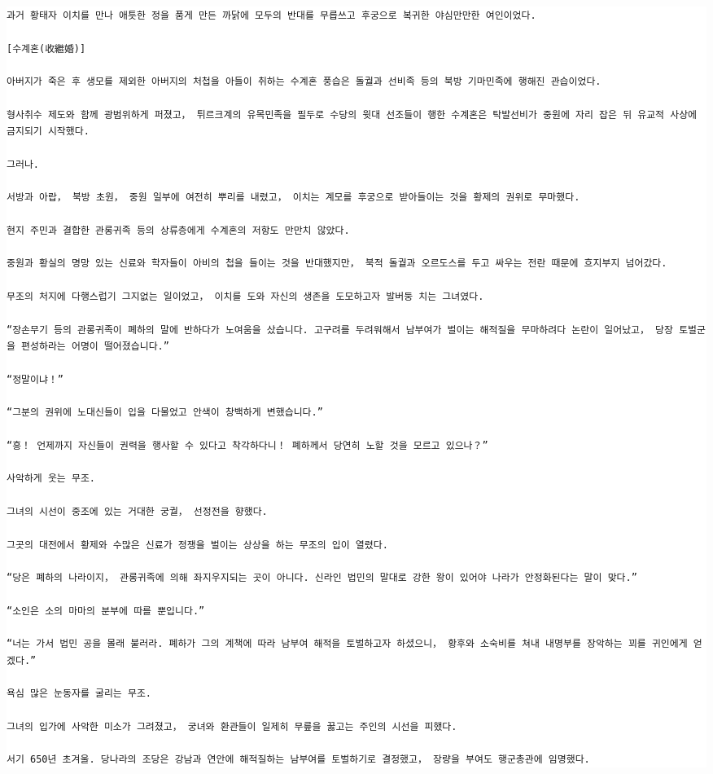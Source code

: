 	과거 황태자 이치를 만나 애틋한 정을 품게 만든 까닭에 모두의 반대를 무릅쓰고 후궁으로 복귀한 야심만만한 여인이었다.

	[수계혼(收繼婚)]

	아버지가 죽은 후 생모를 제외한 아버지의 처첩을 아들이 취하는 수계혼 풍습은 돌궐과 선비족 등의 북방 기마민족에 행해진 관습이었다.

	형사취수 제도와 함께 광범위하게 퍼졌고， 튀르크계의 유목민족을 필두로 수당의 윗대 선조들이 행한 수계혼은 탁발선비가 중원에 자리 잡은 뒤 유교적 사상에 금지되기 시작했다.

	그러나.

	서방과 아랍， 북방 초원， 중원 일부에 여전히 뿌리를 내렸고， 이치는 계모를 후궁으로 받아들이는 것을 황제의 권위로 무마했다.

	현지 주민과 결합한 관롱귀족 등의 상류층에게 수계혼의 저항도 만만치 않았다.

	중원과 황실의 명망 있는 신료와 학자들이 아비의 첩을 들이는 것을 반대했지만， 북적 돌궐과 오르도스를 두고 싸우는 전란 때문에 흐지부지 넘어갔다.

	무조의 처지에 다행스럽기 그지없는 일이었고， 이치를 도와 자신의 생존을 도모하고자 발버둥 치는 그녀였다.

	“장손무기 등의 관롱귀족이 폐하의 말에 반하다가 노여움을 샀습니다. 고구려를 두려워해서 남부여가 벌이는 해적질을 무마하려다 논란이 일어났고， 당장 토벌군을 편성하라는 어명이 떨어졌습니다.”

	“정말이냐！”

	“그분의 권위에 노대신들이 입을 다물었고 안색이 창백하게 변했습니다.”

	“흥！ 언제까지 자신들이 권력을 행사할 수 있다고 착각하다니！ 폐하께서 당연히 노할 것을 모르고 있으나？”

	사악하게 웃는 무조.

	그녀의 시선이 중조에 있는 거대한 궁궐， 선정전을 향했다.

	그곳의 대전에서 황제와 수많은 신료가 정쟁을 벌이는 상상을 하는 무조의 입이 열렸다.

	“당은 폐하의 나라이지， 관롱귀족에 의해 좌지우지되는 곳이 아니다. 신라인 법민의 말대로 강한 왕이 있어야 나라가 안정화된다는 말이 맞다.”

	“소인은 소의 마마의 분부에 따를 뿐입니다.”

	“너는 가서 법민 공을 몰래 불러라. 폐하가 그의 계책에 따라 남부여 해적을 토벌하고자 하셨으니， 황후와 소숙비를 쳐내 내명부를 장악하는 꾀를 귀인에게 얻겠다.”

	욕심 많은 눈동자를 굴리는 무조.

	그녀의 입가에 사악한 미소가 그려졌고， 궁녀와 환관들이 일제히 무릎을 꿇고는 주인의 시선을 피했다.

	서기 650년 초겨울. 당나라의 조당은 강남과 연안에 해적질하는 남부여를 토벌하기로 결정했고， 장량을 부여도 행군총관에 임명했다.
